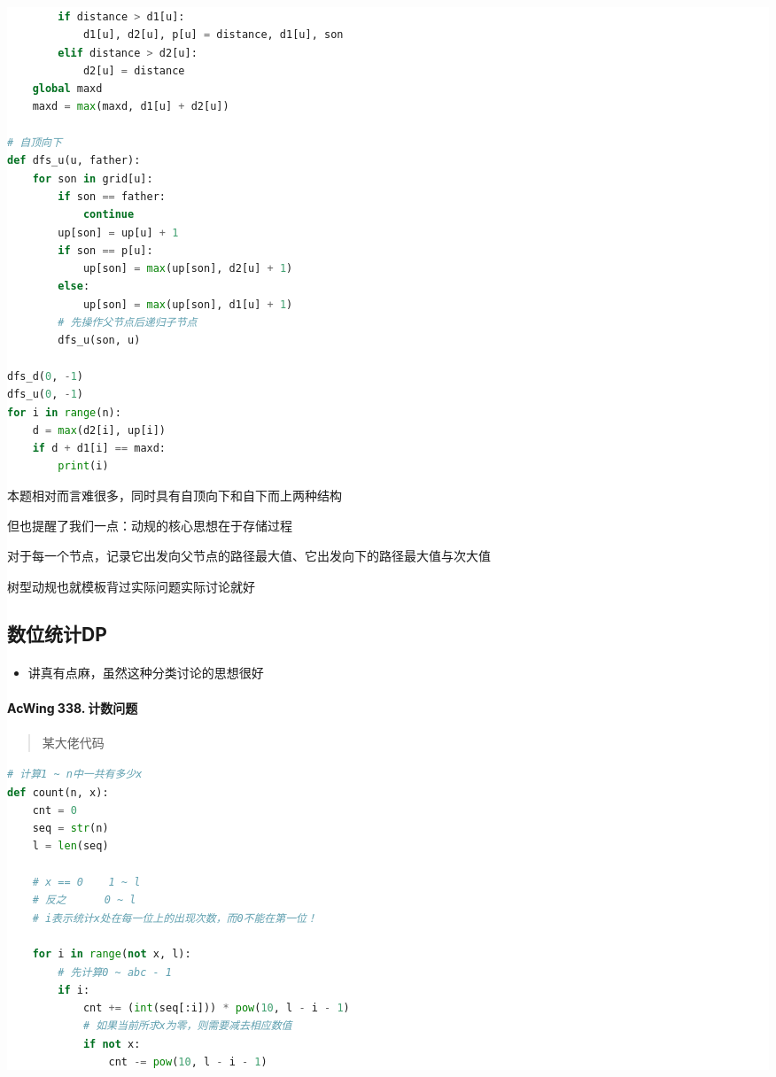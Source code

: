 ```python
        if distance > d1[u]:
            d1[u], d2[u], p[u] = distance, d1[u], son
        elif distance > d2[u]:
            d2[u] = distance
    global maxd
    maxd = max(maxd, d1[u] + d2[u])
    
# 自顶向下
def dfs_u(u, father):
    for son in grid[u]:
        if son == father:
            continue
        up[son] = up[u] + 1
        if son == p[u]:
            up[son] = max(up[son], d2[u] + 1)
        else:
            up[son] = max(up[son], d1[u] + 1)
        # 先操作父节点后递归子节点
        dfs_u(son, u)

dfs_d(0, -1)
dfs_u(0, -1)
for i in range(n):
    d = max(d2[i], up[i])
    if d + d1[i] == maxd:
        print(i)
```

本题相对而言难很多，同时具有自顶向下和自下而上两种结构

但也提醒了我们一点：动规的核心思想在于存储过程

对于每一个节点，记录它出发向父节点的路径最大值、它出发向下的路径最大值与次大值

树型动规也就模板背过实际问题实际讨论就好



## 数位统计DP

- 讲真有点麻，虽然这种分类讨论的思想很好



#### AcWing 338. 计数问题

> 某大佬代码

```python
# 计算1 ~ n中一共有多少x
def count(n, x):
    cnt = 0
    seq = str(n)
    l = len(seq)

    # x == 0    1 ~ l
    # 反之      0 ~ l
    # i表示统计x处在每一位上的出现次数，而0不能在第一位！

    for i in range(not x, l):
        # 先计算0 ~ abc - 1
        if i:
            cnt += (int(seq[:i])) * pow(10, l - i - 1)
            # 如果当前所求x为零，则需要减去相应数值
            if not x:
                cnt -= pow(10, l - i - 1)

```
